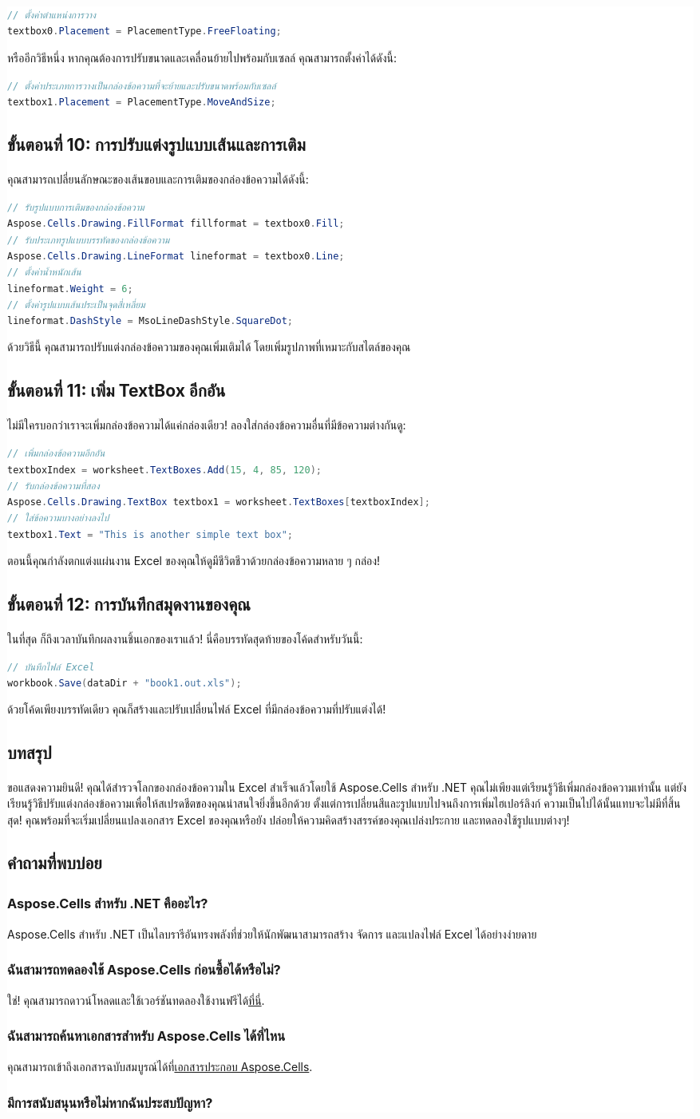 ```csharp
// ตั้งค่าตำแหน่งการวาง
textbox0.Placement = PlacementType.FreeFloating;
```
หรืออีกวิธีหนึ่ง หากคุณต้องการปรับขนาดและเคลื่อนย้ายไปพร้อมกับเซลล์ คุณสามารถตั้งค่าได้ดังนี้:
```csharp
// ตั้งค่าประเภทการวางเป็นกล่องข้อความที่จะย้ายและปรับขนาดพร้อมกับเซลล์
textbox1.Placement = PlacementType.MoveAndSize;
```
## ขั้นตอนที่ 10: การปรับแต่งรูปแบบเส้นและการเติม
คุณสามารถเปลี่ยนลักษณะของเส้นขอบและการเติมของกล่องข้อความได้ดังนี้:
```csharp
// รับรูปแบบการเติมของกล่องข้อความ
Aspose.Cells.Drawing.FillFormat fillformat = textbox0.Fill;            
// รับประเภทรูปแบบบรรทัดของกล่องข้อความ
Aspose.Cells.Drawing.LineFormat lineformat = textbox0.Line;           
// ตั้งค่าน้ำหนักเส้น
lineformat.Weight = 6;
// ตั้งค่ารูปแบบเส้นประเป็นจุดสี่เหลี่ยม
lineformat.DashStyle = MsoLineDashStyle.SquareDot;
```
ด้วยวิธีนี้ คุณสามารถปรับแต่งกล่องข้อความของคุณเพิ่มเติมได้ โดยเพิ่มรูปภาพที่เหมาะกับสไตล์ของคุณ
## ขั้นตอนที่ 11: เพิ่ม TextBox อีกอัน
ไม่มีใครบอกว่าเราจะเพิ่มกล่องข้อความได้แค่กล่องเดียว! ลองใส่กล่องข้อความอื่นที่มีข้อความต่างกันดู:
```csharp
// เพิ่มกล่องข้อความอีกอัน
textboxIndex = worksheet.TextBoxes.Add(15, 4, 85, 120);
// รับกล่องข้อความที่สอง
Aspose.Cells.Drawing.TextBox textbox1 = worksheet.TextBoxes[textboxIndex];
// ใส่ข้อความบางอย่างลงไป
textbox1.Text = "This is another simple text box";
```
ตอนนี้คุณกำลังตกแต่งแผ่นงาน Excel ของคุณให้ดูมีชีวิตชีวาด้วยกล่องข้อความหลาย ๆ กล่อง!
## ขั้นตอนที่ 12: การบันทึกสมุดงานของคุณ
ในที่สุด ก็ถึงเวลาบันทึกผลงานชิ้นเอกของเราแล้ว! นี่คือบรรทัดสุดท้ายของโค้ดสำหรับวันนี้:
```csharp
// บันทึกไฟล์ Excel
workbook.Save(dataDir + "book1.out.xls");
```
ด้วยโค้ดเพียงบรรทัดเดียว คุณก็สร้างและปรับเปลี่ยนไฟล์ Excel ที่มีกล่องข้อความที่ปรับแต่งได้!
## บทสรุป
ขอแสดงความยินดี! คุณได้สำรวจโลกของกล่องข้อความใน Excel สำเร็จแล้วโดยใช้ Aspose.Cells สำหรับ .NET คุณไม่เพียงแต่เรียนรู้วิธีเพิ่มกล่องข้อความเท่านั้น แต่ยังเรียนรู้วิธีปรับแต่งกล่องข้อความเพื่อให้สเปรดชีตของคุณน่าสนใจยิ่งขึ้นอีกด้วย ตั้งแต่การเปลี่ยนสีและรูปแบบไปจนถึงการเพิ่มไฮเปอร์ลิงก์ ความเป็นไปได้นั้นแทบจะไม่มีที่สิ้นสุด! 
คุณพร้อมที่จะเริ่มเปลี่ยนแปลงเอกสาร Excel ของคุณหรือยัง ปล่อยให้ความคิดสร้างสรรค์ของคุณเปล่งประกาย และทดลองใช้รูปแบบต่างๆ!
## คำถามที่พบบ่อย
### Aspose.Cells สำหรับ .NET คืออะไร?
Aspose.Cells สำหรับ .NET เป็นไลบรารีอันทรงพลังที่ช่วยให้นักพัฒนาสามารถสร้าง จัดการ และแปลงไฟล์ Excel ได้อย่างง่ายดาย
### ฉันสามารถทดลองใช้ Aspose.Cells ก่อนซื้อได้หรือไม่?
 ใช่! คุณสามารถดาวน์โหลดและใช้เวอร์ชันทดลองใช้งานฟรีได้[ที่นี่](https://releases.aspose.com/).
### ฉันสามารถค้นหาเอกสารสำหรับ Aspose.Cells ได้ที่ไหน
 คุณสามารถเข้าถึงเอกสารฉบับสมบูรณ์ได้ที่[เอกสารประกอบ Aspose.Cells](https://reference.aspose.com/cells/net/).
### มีการสนับสนุนหรือไม่หากฉันประสบปัญหา?